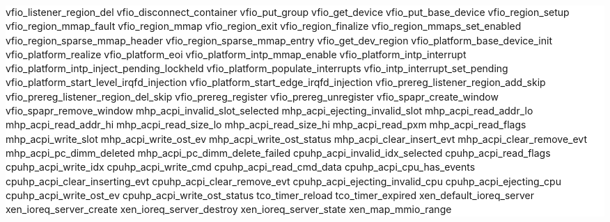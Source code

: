 vfio_listener_region_del
vfio_disconnect_container
vfio_put_group
vfio_get_device
vfio_put_base_device
vfio_region_setup
vfio_region_mmap_fault
vfio_region_mmap
vfio_region_exit
vfio_region_finalize
vfio_region_mmaps_set_enabled
vfio_region_sparse_mmap_header
vfio_region_sparse_mmap_entry
vfio_get_dev_region
vfio_platform_base_device_init
vfio_platform_realize
vfio_platform_eoi
vfio_platform_intp_mmap_enable
vfio_platform_intp_interrupt
vfio_platform_intp_inject_pending_lockheld
vfio_platform_populate_interrupts
vfio_intp_interrupt_set_pending
vfio_platform_start_level_irqfd_injection
vfio_platform_start_edge_irqfd_injection
vfio_prereg_listener_region_add_skip
vfio_prereg_listener_region_del_skip
vfio_prereg_register
vfio_prereg_unregister
vfio_spapr_create_window
vfio_spapr_remove_window
mhp_acpi_invalid_slot_selected
mhp_acpi_ejecting_invalid_slot
mhp_acpi_read_addr_lo
mhp_acpi_read_addr_hi
mhp_acpi_read_size_lo
mhp_acpi_read_size_hi
mhp_acpi_read_pxm
mhp_acpi_read_flags
mhp_acpi_write_slot
mhp_acpi_write_ost_ev
mhp_acpi_write_ost_status
mhp_acpi_clear_insert_evt
mhp_acpi_clear_remove_evt
mhp_acpi_pc_dimm_deleted
mhp_acpi_pc_dimm_delete_failed
cpuhp_acpi_invalid_idx_selected
cpuhp_acpi_read_flags
cpuhp_acpi_write_idx
cpuhp_acpi_write_cmd
cpuhp_acpi_read_cmd_data
cpuhp_acpi_cpu_has_events
cpuhp_acpi_clear_inserting_evt
cpuhp_acpi_clear_remove_evt
cpuhp_acpi_ejecting_invalid_cpu
cpuhp_acpi_ejecting_cpu
cpuhp_acpi_write_ost_ev
cpuhp_acpi_write_ost_status
tco_timer_reload
tco_timer_expired
xen_default_ioreq_server
xen_ioreq_server_create
xen_ioreq_server_destroy
xen_ioreq_server_state
xen_map_mmio_range